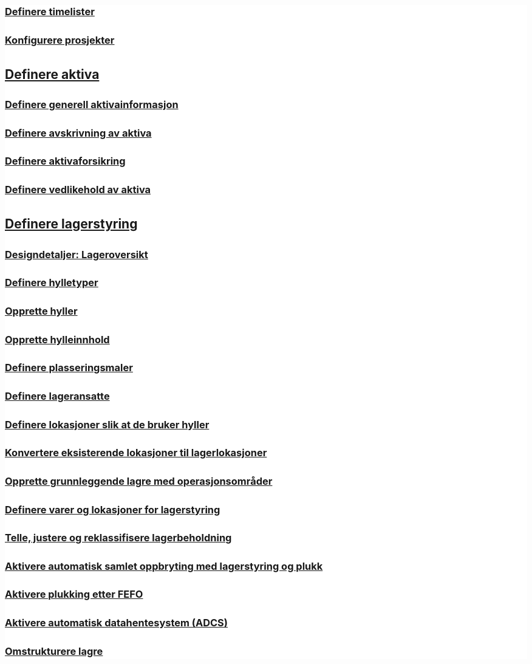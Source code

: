 ### [Definere timelister](projects-how-setup-time-sheets.md)
### [Konfigurere prosjekter](projects-how-setup-jobs.md)
## [Definere aktiva](fa-setup.md)
### [Definere generell aktivainformasjon](fa-how-setup-general.md)
### [Definere avskrivning av aktiva](fa-how-setup-depreciation.md)
### [Definere aktivaforsikring](fa-how-setup-insurance.md)
### [Definere vedlikehold av aktiva](fa-how-setup-maintenance.md)
## [Definere lagerstyring](warehouse-setup-warehouse.md)
### [Designdetaljer: Lageroversikt](design-details-warehouse-overview.md)
### [Definere hylletyper](warehouse-how-to-set-up-bin-types.md)
### [Opprette hyller](warehouse-how-to-create-individual-bins.md)
### [Opprette hylleinnhold](warehouse-how-to-set-up-bin-contents.md)
### [Definere plasseringsmaler](warehouse-how-to-set-up-put-away-templates.md)
### [Definere lageransatte](warehouse-how-to-set-up-warehouse-employees.md)
### [Definere lokasjoner slik at de bruker hyller](warehouse-how-to-set-up-locations-to-use-bins.md)
### [Konvertere eksisterende lokasjoner til lagerlokasjoner](warehouse-how-to-convert-existing-locations-to-warehouse-locations.md)
### [Opprette grunnleggende lagre med operasjonsområder](warehouse-how-to-set-up-basic-warehouses-with-operations-areas.md)
### [Definere varer og lokasjoner for lagerstyring](warehouse-how-to-set-up-items-for-directed-put-away-and-pick.md)
### [Telle, justere og reklassifisere lagerbeholdning](inventory-how-count-adjust-reclassify.md)
### [Aktivere automatisk samlet oppbryting med lagerstyring og plukk](warehouse-enable-automatic-breaking-bulk-with-directed-put-away-and-pick.md)
### [Aktivere plukking etter FEFO](warehouse-picking-by-fefo.md)
### [Aktivere automatisk datahentesystem (ADCS)](warehouse-use-automated-data-capture-systems-adcs.md)
### [Omstrukturere lagre](warehouse-how-to-restructure-warehouses.md)